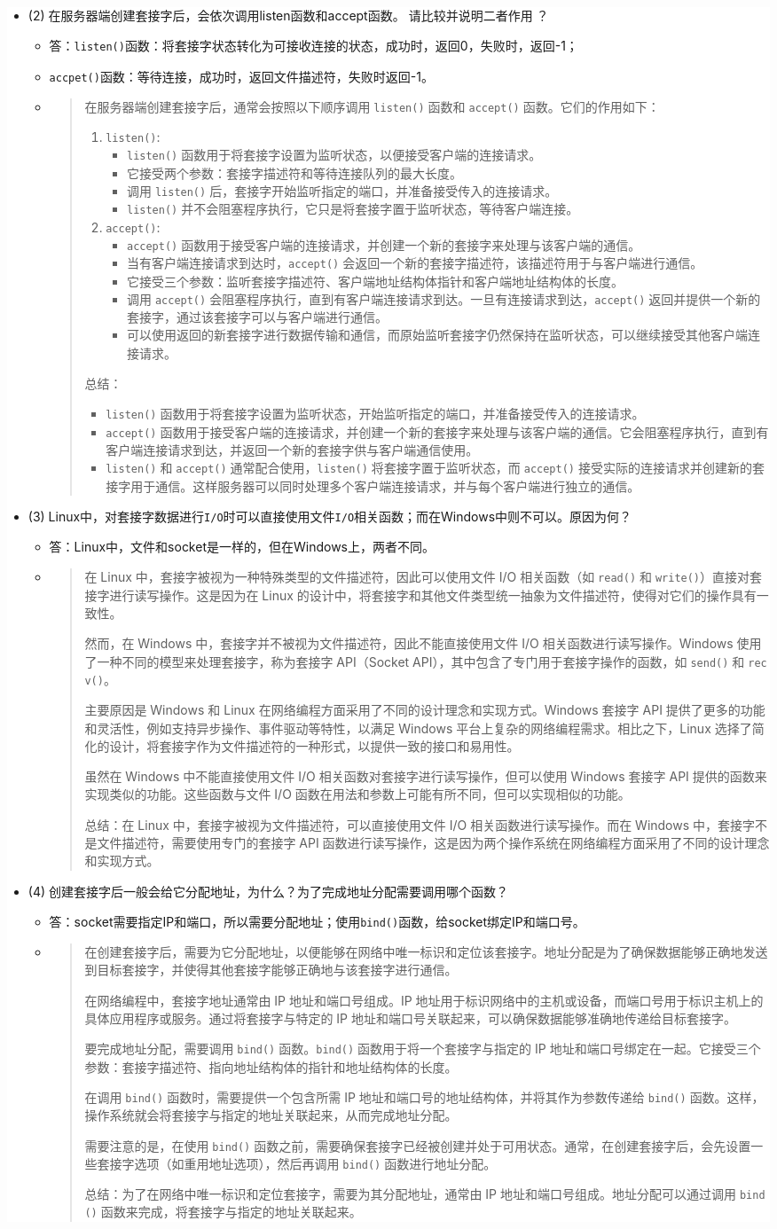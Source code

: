 - (2) 在服务器端创建套接字后，会依次调用listen函数和accept函数。 请比较并说明二者作用 ？

  - 答：`listen()`函数：将套接字状态转化为可接收连接的状态，成功时，返回0，失败时，返回-1；

  - `accpet()`函数：等待连接，成功时，返回文件描述符，失败时返回-1。

  - > 在服务器端创建套接字后，通常会按照以下顺序调用 `listen()` 函数和 `accept()` 函数。它们的作用如下：
    >
    > 1. `listen()`:
    >    - `listen()` 函数用于将套接字设置为监听状态，以便接受客户端的连接请求。
    >    - 它接受两个参数：套接字描述符和等待连接队列的最大长度。
    >    - 调用 `listen()` 后，套接字开始监听指定的端口，并准备接受传入的连接请求。
    >    - `listen()` 并不会阻塞程序执行，它只是将套接字置于监听状态，等待客户端连接。
    > 2. `accept()`:
    >    - `accept()` 函数用于接受客户端的连接请求，并创建一个新的套接字来处理与该客户端的通信。
    >    - 当有客户端连接请求到达时，`accept()` 会返回一个新的套接字描述符，该描述符用于与客户端进行通信。
    >    - 它接受三个参数：监听套接字描述符、客户端地址结构体指针和客户端地址结构体的长度。
    >    - 调用 `accept()` 会阻塞程序执行，直到有客户端连接请求到达。一旦有连接请求到达，`accept()` 返回并提供一个新的套接字，通过该套接字可以与客户端进行通信。
    >    - 可以使用返回的新套接字进行数据传输和通信，而原始监听套接字仍然保持在监听状态，可以继续接受其他客户端连接请求。
    >
    > 总结：
    >
    > - `listen()` 函数用于将套接字设置为监听状态，开始监听指定的端口，并准备接受传入的连接请求。
    > - `accept()` 函数用于接受客户端的连接请求，并创建一个新的套接字来处理与该客户端的通信。它会阻塞程序执行，直到有客户端连接请求到达，并返回一个新的套接字供与客户端通信使用。
    > - `listen()` 和 `accept()` 通常配合使用，`listen()` 将套接字置于监听状态，而 `accept()` 接受实际的连接请求并创建新的套接字用于通信。这样服务器可以同时处理多个客户端连接请求，并与每个客户端进行独立的通信。

- (3) Linux中，对套接字数据进行`I/O`时可以直接使用文件`I/O`相关函数；而在Windows中则不可以。原因为何？

  - 答：Linux中，文件和socket是一样的，但在Windows上，两者不同。

  - > 在 Linux 中，套接字被视为一种特殊类型的文件描述符，因此可以使用文件 I/O 相关函数（如 `read()` 和 `write()`）直接对套接字进行读写操作。这是因为在 Linux 的设计中，将套接字和其他文件类型统一抽象为文件描述符，使得对它们的操作具有一致性。
    >
    > 然而，在 Windows 中，套接字并不被视为文件描述符，因此不能直接使用文件 I/O 相关函数进行读写操作。Windows 使用了一种不同的模型来处理套接字，称为套接字 API（Socket API），其中包含了专门用于套接字操作的函数，如 `send()` 和 `recv()`。
    >
    > 主要原因是 Windows 和 Linux 在网络编程方面采用了不同的设计理念和实现方式。Windows 套接字 API 提供了更多的功能和灵活性，例如支持异步操作、事件驱动等特性，以满足 Windows 平台上复杂的网络编程需求。相比之下，Linux 选择了简化的设计，将套接字作为文件描述符的一种形式，以提供一致的接口和易用性。
    >
    > 虽然在 Windows 中不能直接使用文件 I/O 相关函数对套接字进行读写操作，但可以使用 Windows 套接字 API 提供的函数来实现类似的功能。这些函数与文件 I/O 函数在用法和参数上可能有所不同，但可以实现相似的功能。
    >
    > 总结：在 Linux 中，套接字被视为文件描述符，可以直接使用文件 I/O 相关函数进行读写操作。而在 Windows 中，套接字不是文件描述符，需要使用专门的套接字 API 函数进行读写操作，这是因为两个操作系统在网络编程方面采用了不同的设计理念和实现方式。

- (4) 创建套接字后一般会给它分配地址，为什么？为了完成地址分配需要调用哪个函数？

  - 答：socket需要指定IP和端口，所以需要分配地址；使用`bind()`函数，给socket绑定IP和端口号。

  - > 在创建套接字后，需要为它分配地址，以便能够在网络中唯一标识和定位该套接字。地址分配是为了确保数据能够正确地发送到目标套接字，并使得其他套接字能够正确地与该套接字进行通信。
    >
    > 在网络编程中，套接字地址通常由 IP 地址和端口号组成。IP 地址用于标识网络中的主机或设备，而端口号用于标识主机上的具体应用程序或服务。通过将套接字与特定的 IP 地址和端口号关联起来，可以确保数据能够准确地传递给目标套接字。
    >
    > 要完成地址分配，需要调用 `bind()` 函数。`bind()` 函数用于将一个套接字与指定的 IP 地址和端口号绑定在一起。它接受三个参数：套接字描述符、指向地址结构体的指针和地址结构体的长度。
    >
    > 在调用 `bind()` 函数时，需要提供一个包含所需 IP 地址和端口号的地址结构体，并将其作为参数传递给 `bind()` 函数。这样，操作系统就会将套接字与指定的地址关联起来，从而完成地址分配。
    >
    > 需要注意的是，在使用 `bind()` 函数之前，需要确保套接字已经被创建并处于可用状态。通常，在创建套接字后，会先设置一些套接字选项（如重用地址选项），然后再调用 `bind()` 函数进行地址分配。
    >
    > 总结：为了在网络中唯一标识和定位套接字，需要为其分配地址，通常由 IP 地址和端口号组成。地址分配可以通过调用 `bind()` 函数来完成，将套接字与指定的地址关联起来。
